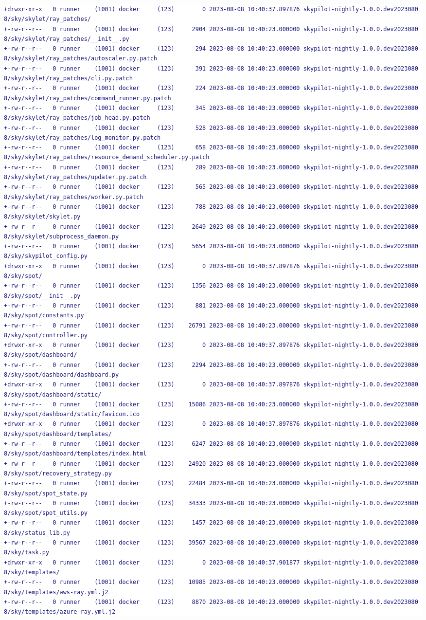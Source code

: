 ```diff
+drwxr-xr-x   0 runner    (1001) docker     (123)        0 2023-08-08 10:40:37.897876 skypilot-nightly-1.0.0.dev20230808/sky/skylet/ray_patches/
+-rw-r--r--   0 runner    (1001) docker     (123)     2904 2023-08-08 10:40:23.000000 skypilot-nightly-1.0.0.dev20230808/sky/skylet/ray_patches/__init__.py
+-rw-r--r--   0 runner    (1001) docker     (123)      294 2023-08-08 10:40:23.000000 skypilot-nightly-1.0.0.dev20230808/sky/skylet/ray_patches/autoscaler.py.patch
+-rw-r--r--   0 runner    (1001) docker     (123)      391 2023-08-08 10:40:23.000000 skypilot-nightly-1.0.0.dev20230808/sky/skylet/ray_patches/cli.py.patch
+-rw-r--r--   0 runner    (1001) docker     (123)      224 2023-08-08 10:40:23.000000 skypilot-nightly-1.0.0.dev20230808/sky/skylet/ray_patches/command_runner.py.patch
+-rw-r--r--   0 runner    (1001) docker     (123)      345 2023-08-08 10:40:23.000000 skypilot-nightly-1.0.0.dev20230808/sky/skylet/ray_patches/job_head.py.patch
+-rw-r--r--   0 runner    (1001) docker     (123)      528 2023-08-08 10:40:23.000000 skypilot-nightly-1.0.0.dev20230808/sky/skylet/ray_patches/log_monitor.py.patch
+-rw-r--r--   0 runner    (1001) docker     (123)      658 2023-08-08 10:40:23.000000 skypilot-nightly-1.0.0.dev20230808/sky/skylet/ray_patches/resource_demand_scheduler.py.patch
+-rw-r--r--   0 runner    (1001) docker     (123)      289 2023-08-08 10:40:23.000000 skypilot-nightly-1.0.0.dev20230808/sky/skylet/ray_patches/updater.py.patch
+-rw-r--r--   0 runner    (1001) docker     (123)      565 2023-08-08 10:40:23.000000 skypilot-nightly-1.0.0.dev20230808/sky/skylet/ray_patches/worker.py.patch
+-rw-r--r--   0 runner    (1001) docker     (123)      788 2023-08-08 10:40:23.000000 skypilot-nightly-1.0.0.dev20230808/sky/skylet/skylet.py
+-rw-r--r--   0 runner    (1001) docker     (123)     2649 2023-08-08 10:40:23.000000 skypilot-nightly-1.0.0.dev20230808/sky/skylet/subprocess_daemon.py
+-rw-r--r--   0 runner    (1001) docker     (123)     5654 2023-08-08 10:40:23.000000 skypilot-nightly-1.0.0.dev20230808/sky/skypilot_config.py
+drwxr-xr-x   0 runner    (1001) docker     (123)        0 2023-08-08 10:40:37.897876 skypilot-nightly-1.0.0.dev20230808/sky/spot/
+-rw-r--r--   0 runner    (1001) docker     (123)     1356 2023-08-08 10:40:23.000000 skypilot-nightly-1.0.0.dev20230808/sky/spot/__init__.py
+-rw-r--r--   0 runner    (1001) docker     (123)      881 2023-08-08 10:40:23.000000 skypilot-nightly-1.0.0.dev20230808/sky/spot/constants.py
+-rw-r--r--   0 runner    (1001) docker     (123)    26791 2023-08-08 10:40:23.000000 skypilot-nightly-1.0.0.dev20230808/sky/spot/controller.py
+drwxr-xr-x   0 runner    (1001) docker     (123)        0 2023-08-08 10:40:37.897876 skypilot-nightly-1.0.0.dev20230808/sky/spot/dashboard/
+-rw-r--r--   0 runner    (1001) docker     (123)     2294 2023-08-08 10:40:23.000000 skypilot-nightly-1.0.0.dev20230808/sky/spot/dashboard/dashboard.py
+drwxr-xr-x   0 runner    (1001) docker     (123)        0 2023-08-08 10:40:37.897876 skypilot-nightly-1.0.0.dev20230808/sky/spot/dashboard/static/
+-rw-r--r--   0 runner    (1001) docker     (123)    15086 2023-08-08 10:40:23.000000 skypilot-nightly-1.0.0.dev20230808/sky/spot/dashboard/static/favicon.ico
+drwxr-xr-x   0 runner    (1001) docker     (123)        0 2023-08-08 10:40:37.897876 skypilot-nightly-1.0.0.dev20230808/sky/spot/dashboard/templates/
+-rw-r--r--   0 runner    (1001) docker     (123)     6247 2023-08-08 10:40:23.000000 skypilot-nightly-1.0.0.dev20230808/sky/spot/dashboard/templates/index.html
+-rw-r--r--   0 runner    (1001) docker     (123)    24920 2023-08-08 10:40:23.000000 skypilot-nightly-1.0.0.dev20230808/sky/spot/recovery_strategy.py
+-rw-r--r--   0 runner    (1001) docker     (123)    22484 2023-08-08 10:40:23.000000 skypilot-nightly-1.0.0.dev20230808/sky/spot/spot_state.py
+-rw-r--r--   0 runner    (1001) docker     (123)    34333 2023-08-08 10:40:23.000000 skypilot-nightly-1.0.0.dev20230808/sky/spot/spot_utils.py
+-rw-r--r--   0 runner    (1001) docker     (123)     1457 2023-08-08 10:40:23.000000 skypilot-nightly-1.0.0.dev20230808/sky/status_lib.py
+-rw-r--r--   0 runner    (1001) docker     (123)    39567 2023-08-08 10:40:23.000000 skypilot-nightly-1.0.0.dev20230808/sky/task.py
+drwxr-xr-x   0 runner    (1001) docker     (123)        0 2023-08-08 10:40:37.901877 skypilot-nightly-1.0.0.dev20230808/sky/templates/
+-rw-r--r--   0 runner    (1001) docker     (123)    10985 2023-08-08 10:40:23.000000 skypilot-nightly-1.0.0.dev20230808/sky/templates/aws-ray.yml.j2
+-rw-r--r--   0 runner    (1001) docker     (123)     8870 2023-08-08 10:40:23.000000 skypilot-nightly-1.0.0.dev20230808/sky/templates/azure-ray.yml.j2
```
